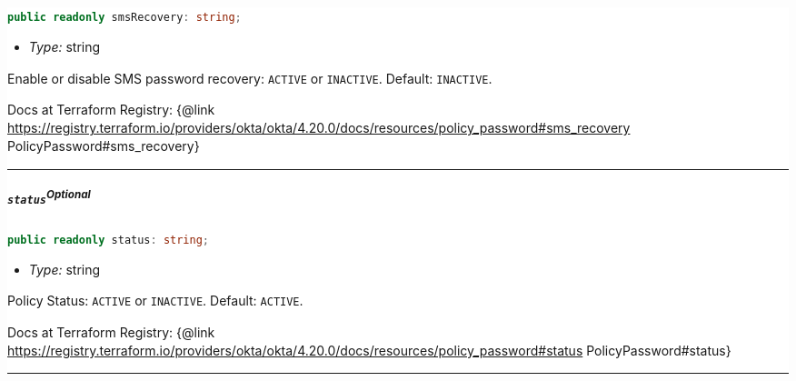 ```typescript
public readonly smsRecovery: string;
```

- *Type:* string

Enable or disable SMS password recovery: `ACTIVE` or `INACTIVE`. Default: `INACTIVE`.

Docs at Terraform Registry: {@link https://registry.terraform.io/providers/okta/okta/4.20.0/docs/resources/policy_password#sms_recovery PolicyPassword#sms_recovery}

---

##### `status`<sup>Optional</sup> <a name="status" id="@cdktf/provider-okta.policyPassword.PolicyPasswordConfig.property.status"></a>

```typescript
public readonly status: string;
```

- *Type:* string

Policy Status: `ACTIVE` or `INACTIVE`. Default: `ACTIVE`.

Docs at Terraform Registry: {@link https://registry.terraform.io/providers/okta/okta/4.20.0/docs/resources/policy_password#status PolicyPassword#status}

---



